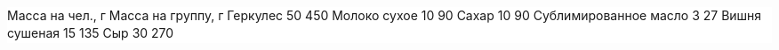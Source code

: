 <th class="mass_col small">Масса на чел., г</th>

<th class="mass_col small">Масса на группу, г</th>

</tr>

<tr>

<td>Геркулес</td>

<td>50</td>

<td>450</td>

</tr>

<tr>

<td>Молоко сухое</td>

<td>10</td>

<td>90</td>

</tr>

<tr>

<td>Сахар</td>

<td>10</td>

<td>90</td>

</tr>

<tr>

<td>Сублимированное масло</td>

<td>3</td>

<td>27</td>

</tr>

<tr>

<td>Вишня сушеная</td>

<td>15</td>

<td>135</td>

</tr>

<tr>

<td>Сыр</td>

<td>30</td>

<td>270</td>

</tr>
